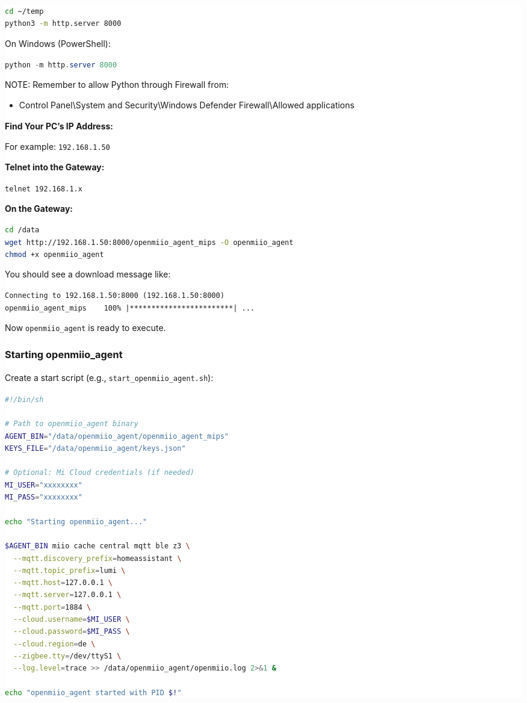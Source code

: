 ```bash
cd ~/temp
python3 -m http.server 8000
```

On Windows (PowerShell):

```powershell
python -m http.server 8000
```
NOTE: Remember to allow Python through Firewall from:
 - Control Panel\System and Security\Windows Defender Firewall\Allowed applications

**Find Your PC’s IP Address:**

For example: `192.168.1.50`

**Telnet into the Gateway:**

```bash
telnet 192.168.1.x
```

**On the Gateway:**

```bash
cd /data
wget http://192.168.1.50:8000/openmiio_agent_mips -O openmiio_agent
chmod +x openmiio_agent
```

You should see a download message like:

```text
Connecting to 192.168.1.50:8000 (192.168.1.50:8000)
openmiio_agent_mips    100% |************************| ...
```


Now `openmiio_agent` is ready to execute.

### Starting openmiio_agent

Create a start script (e.g., `start_openmiio_agent.sh`):

```sh
#!/bin/sh

# Path to openmiio_agent binary
AGENT_BIN="/data/openmiio_agent/openmiio_agent_mips"
KEYS_FILE="/data/openmiio_agent/keys.json"

# Optional: Mi Cloud credentials (if needed)
MI_USER="xxxxxxxx"
MI_PASS="xxxxxxxx"

echo "Starting openmiio_agent..."

$AGENT_BIN miio cache central mqtt ble z3 \
  --mqtt.discovery_prefix=homeassistant \
  --mqtt.topic_prefix=lumi \
  --mqtt.host=127.0.0.1 \
  --mqtt.server=127.0.0.1 \
  --mqtt.port=1884 \
  --cloud.username=$MI_USER \
  --cloud.password=$MI_PASS \
  --cloud.region=de \
  --zigbee.tty=/dev/ttyS1 \
  --log.level=trace >> /data/openmiio_agent/openmiio.log 2>&1 &

echo "openmiio_agent started with PID $!"
```